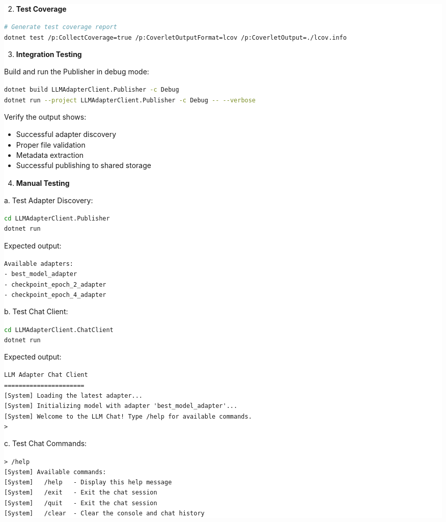 2. **Test Coverage**
```bash
# Generate test coverage report
dotnet test /p:CollectCoverage=true /p:CoverletOutputFormat=lcov /p:CoverletOutput=./lcov.info
```

3. **Integration Testing**

Build and run the Publisher in debug mode:
```bash
dotnet build LLMAdapterClient.Publisher -c Debug
dotnet run --project LLMAdapterClient.Publisher -c Debug -- --verbose
```

Verify the output shows:
- Successful adapter discovery
- Proper file validation
- Metadata extraction
- Successful publishing to shared storage

4. **Manual Testing**

a. Test Adapter Discovery:
```bash
cd LLMAdapterClient.Publisher
dotnet run
```

Expected output:
```
Available adapters:
- best_model_adapter
- checkpoint_epoch_2_adapter
- checkpoint_epoch_4_adapter
```

b. Test Chat Client:
```bash
cd LLMAdapterClient.ChatClient
dotnet run
```

Expected output:
```
LLM Adapter Chat Client
======================
[System] Loading the latest adapter...
[System] Initializing model with adapter 'best_model_adapter'...
[System] Welcome to the LLM Chat! Type /help for available commands.
>
```

c. Test Chat Commands:
```
> /help
[System] Available commands:
[System]   /help   - Display this help message
[System]   /exit   - Exit the chat session
[System]   /quit   - Exit the chat session
[System]   /clear  - Clear the console and chat history
```
